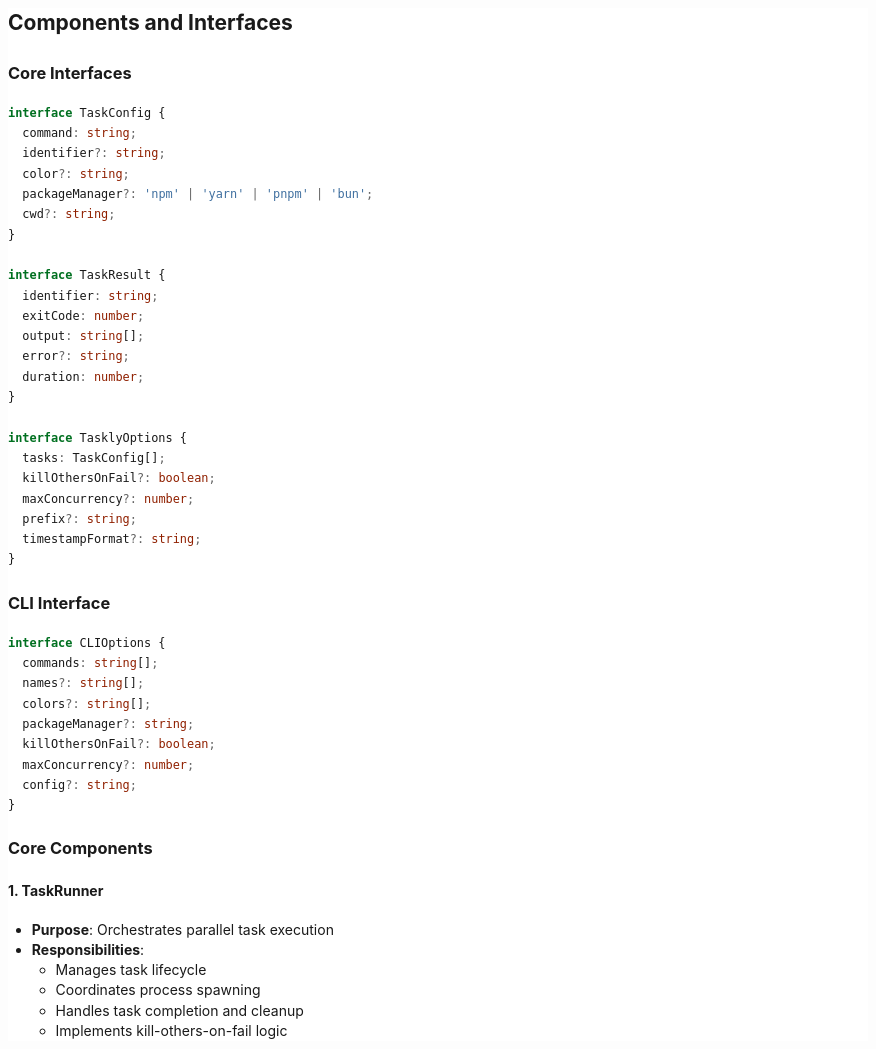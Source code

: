 ## Components and Interfaces

### Core Interfaces

```typescript
interface TaskConfig {
  command: string;
  identifier?: string;
  color?: string;
  packageManager?: 'npm' | 'yarn' | 'pnpm' | 'bun';
  cwd?: string;
}

interface TaskResult {
  identifier: string;
  exitCode: number;
  output: string[];
  error?: string;
  duration: number;
}

interface TasklyOptions {
  tasks: TaskConfig[];
  killOthersOnFail?: boolean;
  maxConcurrency?: number;
  prefix?: string;
  timestampFormat?: string;
}
```

### CLI Interface

```typescript
interface CLIOptions {
  commands: string[];
  names?: string[];
  colors?: string[];
  packageManager?: string;
  killOthersOnFail?: boolean;
  maxConcurrency?: number;
  config?: string;
}
```

### Core Components

#### 1. TaskRunner
- **Purpose**: Orchestrates parallel task execution
- **Responsibilities**:
  - Manages task lifecycle
  - Coordinates process spawning
  - Handles task completion and cleanup
  - Implements kill-others-on-fail logic
